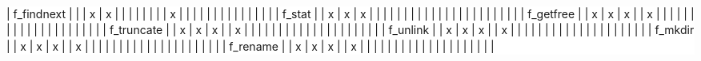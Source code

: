 | f_findnext  |                                                              |                                                              | x                                                            | x                                                            |                                                              |                                                              |                                                              |                                                              |                                                              |                                                              |                                                              | x    |      |      |      |      |      |      |      |      |      |      |      |      |      |
| f_stat      |                                                              | x                                                            | x                                                            | x                                                            |                                                              |                                                              |                                                              |                                                              |                                                              |                                                              |                                                              |      |      |      |      |      |      |      |      |      |      |      |      |      |      |
| f_getfree   |                                                              | x                                                            | x                                                            | x                                                            |                                                              | x                                                            |                                                              |                                                              |                                                              |                                                              |                                                              |      |      |      |      |      |      |      |      |      |      |      |      |      |      |
| f_truncate  |                                                              | x                                                            | x                                                            | x                                                            |                                                              | x                                                            |                                                              |                                                              |                                                              |                                                              |                                                              |      |      |      |      |      |      |      |      |      |      |      |      |      |      |
| f_unlink    |                                                              | x                                                            | x                                                            | x                                                            |                                                              | x                                                            |                                                              |                                                              |                                                              |                                                              |                                                              |      |      |      |      |      |      |      |      |      |      |      |      |      |      |
| f_mkdir     |                                                              | x                                                            | x                                                            | x                                                            |                                                              | x                                                            |                                                              |                                                              |                                                              |                                                              |                                                              |      |      |      |      |      |      |      |      |      |      |      |      |      |      |
| f_rename    |                                                              | x                                                            | x                                                            | x                                                            |                                                              | x                                                            |                                                              |                                                              |                                                              |                                                              |                                                              |      |      |      |      |      |      |      |      |      |      |      |      |      |      |